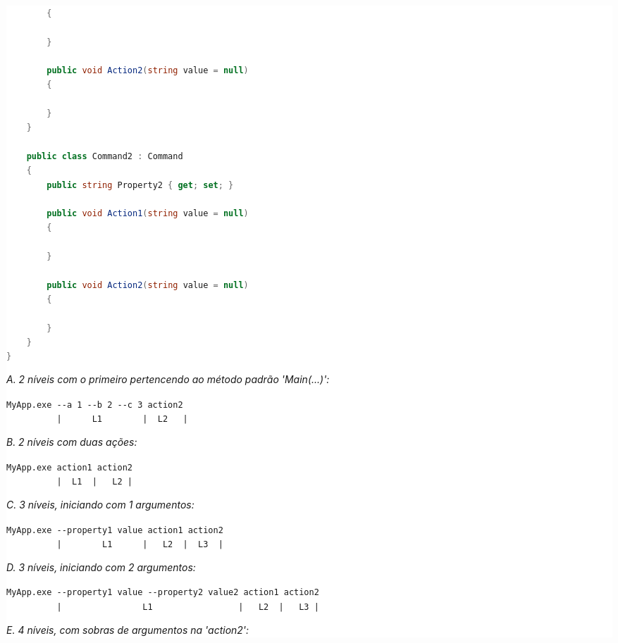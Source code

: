 ```csharp
        {

        }

        public void Action2(string value = null)
        {

        }
    }

    public class Command2 : Command
    {
        public string Property2 { get; set; }

        public void Action1(string value = null)
        {

        }

        public void Action2(string value = null)
        {

        }
    }
}
```

_A. 2 níveis com o primeiro pertencendo ao método padrão 'Main(...)':_

```
MyApp.exe --a 1 --b 2 --c 3 action2
          |      L1        |  L2   |
```

_B. 2 níveis com duas ações:_

```
MyApp.exe action1 action2
          |  L1  |   L2 |
```

_C. 3 níveis, iniciando com 1 argumentos:_

```
MyApp.exe --property1 value action1 action2
          |        L1      |   L2  |  L3  |
```

_D. 3 níveis, iniciando com 2 argumentos:_

```
MyApp.exe --property1 value --property2 value2 action1 action2
          |                L1                 |   L2  |   L3 |
```

_E. 4 níveis, com sobras de argumentos na 'action2':_
